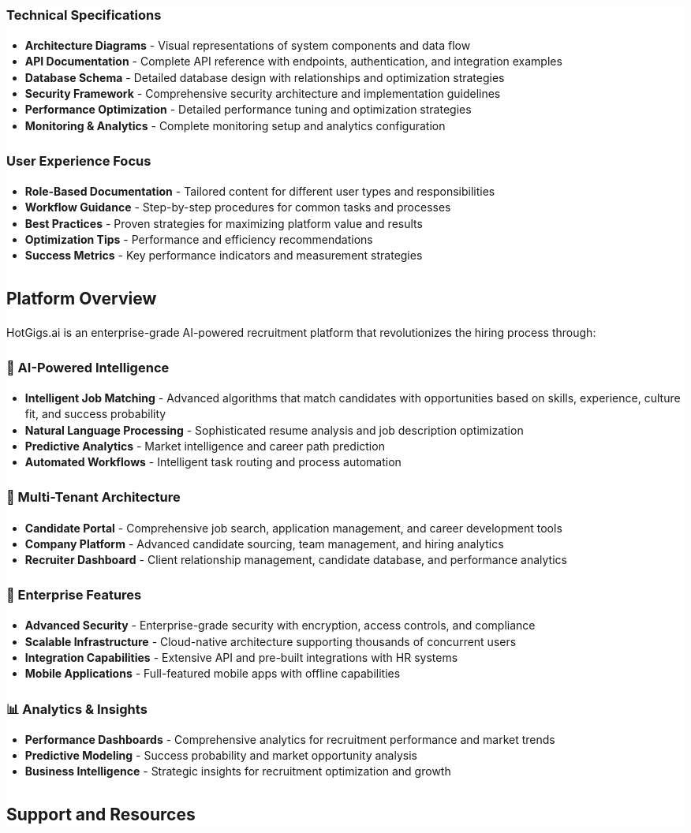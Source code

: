 ### Technical Specifications
- **Architecture Diagrams** - Visual representations of system components and data flow
- **API Documentation** - Complete API reference with endpoints, authentication, and integration examples
- **Database Schema** - Detailed database design with relationships and optimization strategies
- **Security Framework** - Comprehensive security architecture and implementation guidelines
- **Performance Optimization** - Detailed performance tuning and optimization strategies
- **Monitoring & Analytics** - Complete monitoring setup and analytics configuration

### User Experience Focus
- **Role-Based Documentation** - Tailored content for different user types and responsibilities
- **Workflow Guidance** - Step-by-step procedures for common tasks and processes
- **Best Practices** - Proven strategies for maximizing platform value and results
- **Optimization Tips** - Performance and efficiency recommendations
- **Success Metrics** - Key performance indicators and measurement strategies

## Platform Overview

HotGigs.ai is an enterprise-grade AI-powered recruitment platform that revolutionizes the hiring process through:

### 🤖 AI-Powered Intelligence
- **Intelligent Job Matching** - Advanced algorithms that match candidates with opportunities based on skills, experience, culture fit, and success probability
- **Natural Language Processing** - Sophisticated resume analysis and job description optimization
- **Predictive Analytics** - Market intelligence and career path prediction
- **Automated Workflows** - Intelligent task routing and process automation

### 🏢 Multi-Tenant Architecture
- **Candidate Portal** - Comprehensive job search, application management, and career development tools
- **Company Platform** - Advanced candidate sourcing, team management, and hiring analytics
- **Recruiter Dashboard** - Client relationship management, candidate database, and performance analytics

### 🔧 Enterprise Features
- **Advanced Security** - Enterprise-grade security with encryption, access controls, and compliance
- **Scalable Infrastructure** - Cloud-native architecture supporting thousands of concurrent users
- **Integration Capabilities** - Extensive API and pre-built integrations with HR systems
- **Mobile Applications** - Full-featured mobile apps with offline capabilities

### 📊 Analytics & Insights
- **Performance Dashboards** - Comprehensive analytics for recruitment performance and market trends
- **Predictive Modeling** - Success probability and market opportunity analysis
- **Business Intelligence** - Strategic insights for recruitment optimization and growth

## Support and Resources
